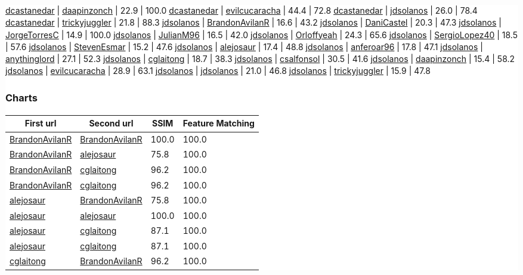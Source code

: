 [dcastanedar](http://www.ironhacks.com/preview/dcastanedar/webapp_phase4/index.html) | [daapinzonch](http://www.ironhacks.com/preview/daapinzonch/webapp_phase5/index.html) | 22.9 | 100.0
[dcastanedar](http://www.ironhacks.com/preview/dcastanedar/webapp_phase4/index.html) | [evilcucaracha](http://www.ironhacks.com/preview/evilcucaracha/webapp_phase5/index.html) | 44.4 | 72.8
[dcastanedar](http://www.ironhacks.com/preview/dcastanedar/webapp_phase4/index.html) | [jdsolanos](http://www.ironhacks.com/preview/jdsolanos/webapp_phase5/index.html) | 26.0 | 78.4
[dcastanedar](http://www.ironhacks.com/preview/dcastanedar/webapp_phase4/index.html) | [trickyjuggler](http://www.ironhacks.com/preview/trickyjuggler/webapp_phase5/index.html) | 21.8 | 88.3
[jdsolanos](http://www.ironhacks.com/preview/jdsolanos/webapp_phase4/index.html) | [BrandonAvilanR](http://www.ironhacks.com/preview/BrandonAvilanR/webapp_phase5/index.html) | 16.6 | 43.2
[jdsolanos](http://www.ironhacks.com/preview/jdsolanos/webapp_phase4/index.html) | [DaniCastel](http://www.ironhacks.com/preview/DaniCastel/webapp_phase5/index.html) | 20.3 | 47.3
[jdsolanos](http://www.ironhacks.com/preview/jdsolanos/webapp_phase4/index.html) | [JorgeTorresC](http://www.ironhacks.com/preview/JorgeTorresC/webapp_phase5/index.html) | 14.9 | 100.0
[jdsolanos](http://www.ironhacks.com/preview/jdsolanos/webapp_phase4/index.html) | [JulianM96](http://www.ironhacks.com/preview/JulianM96/webapp_phase5/index.html) | 16.5 | 42.0
[jdsolanos](http://www.ironhacks.com/preview/jdsolanos/webapp_phase4/index.html) | [Orloffyeah](http://www.ironhacks.com/preview/Orloffyeah/webapp_phase5/index.html) | 24.3 | 65.6
[jdsolanos](http://www.ironhacks.com/preview/jdsolanos/webapp_phase4/index.html) | [SergioLopez40](http://www.ironhacks.com/preview/SergioLopez40/webapp_phase5/index.html) | 18.5 | 57.6
[jdsolanos](http://www.ironhacks.com/preview/jdsolanos/webapp_phase4/index.html) | [StevenEsmar](http://www.ironhacks.com/preview/StevenEsmar/webapp_phase5/index.html) | 15.2 | 47.6
[jdsolanos](http://www.ironhacks.com/preview/jdsolanos/webapp_phase4/index.html) | [alejosaur](http://www.ironhacks.com/preview/alejosaur/webapp_phase5/index.html) | 17.4 | 48.8
[jdsolanos](http://www.ironhacks.com/preview/jdsolanos/webapp_phase4/index.html) | [anferoar96](http://www.ironhacks.com/preview/anferoar96/webapp_phase5/index.html) | 17.8 | 47.1
[jdsolanos](http://www.ironhacks.com/preview/jdsolanos/webapp_phase4/index.html) | [anythinglord](http://www.ironhacks.com/preview/anythinglord/webapp_phase5/index.html) | 27.1 | 52.3
[jdsolanos](http://www.ironhacks.com/preview/jdsolanos/webapp_phase4/index.html) | [cglaitong](http://www.ironhacks.com/preview/cglaitong/webapp_phase5/index.html) | 18.7 | 38.3
[jdsolanos](http://www.ironhacks.com/preview/jdsolanos/webapp_phase4/index.html) | [csalfonsol](http://www.ironhacks.com/preview/csalfonsol/webapp_phase5/index.html) | 30.5 | 41.6
[jdsolanos](http://www.ironhacks.com/preview/jdsolanos/webapp_phase4/index.html) | [daapinzonch](http://www.ironhacks.com/preview/daapinzonch/webapp_phase5/index.html) | 15.4 | 58.2
[jdsolanos](http://www.ironhacks.com/preview/jdsolanos/webapp_phase4/index.html) | [evilcucaracha](http://www.ironhacks.com/preview/evilcucaracha/webapp_phase5/index.html) | 28.9 | 63.1
[jdsolanos](http://www.ironhacks.com/preview/jdsolanos/webapp_phase4/index.html) | [jdsolanos](http://www.ironhacks.com/preview/jdsolanos/webapp_phase5/index.html) | 21.0 | 46.8
[jdsolanos](http://www.ironhacks.com/preview/jdsolanos/webapp_phase4/index.html) | [trickyjuggler](http://www.ironhacks.com/preview/trickyjuggler/webapp_phase5/index.html) | 15.9 | 47.8

### Charts

First url | Second url | SSIM | Feature Matching
--- | --- | --- | ---
[BrandonAvilanR](http://www.ironhacks.com/preview/BrandonAvilanR/webapp_phase4/index.html#1) | [BrandonAvilanR](http://www.ironhacks.com/preview/BrandonAvilanR/webapp_phase5/index.html#1) | 100.0 | 100.0
[BrandonAvilanR](http://www.ironhacks.com/preview/BrandonAvilanR/webapp_phase4/index.html#1) | [alejosaur](http://www.ironhacks.com/preview/alejosaur/webapp_phase5/index.html#1) | 75.8 | 100.0
[BrandonAvilanR](http://www.ironhacks.com/preview/BrandonAvilanR/webapp_phase4/index.html#1) | [cglaitong](http://www.ironhacks.com/preview/cglaitong/webapp_phase5/index.html#1) | 96.2 | 100.0
[BrandonAvilanR](http://www.ironhacks.com/preview/BrandonAvilanR/webapp_phase4/index.html#1) | [cglaitong](http://www.ironhacks.com/preview/cglaitong/webapp_phase5/index.html#2) | 96.2 | 100.0
[alejosaur](http://www.ironhacks.com/preview/alejosaur/webapp_phase4/index.html#1) | [BrandonAvilanR](http://www.ironhacks.com/preview/BrandonAvilanR/webapp_phase5/index.html#1) | 75.8 | 100.0
[alejosaur](http://www.ironhacks.com/preview/alejosaur/webapp_phase4/index.html#1) | [alejosaur](http://www.ironhacks.com/preview/alejosaur/webapp_phase5/index.html#1) | 100.0 | 100.0
[alejosaur](http://www.ironhacks.com/preview/alejosaur/webapp_phase4/index.html#1) | [cglaitong](http://www.ironhacks.com/preview/cglaitong/webapp_phase5/index.html#1) | 87.1 | 100.0
[alejosaur](http://www.ironhacks.com/preview/alejosaur/webapp_phase4/index.html#1) | [cglaitong](http://www.ironhacks.com/preview/cglaitong/webapp_phase5/index.html#2) | 87.1 | 100.0
[cglaitong](http://www.ironhacks.com/preview/cglaitong/webapp_phase4/index.html#1) | [BrandonAvilanR](http://www.ironhacks.com/preview/BrandonAvilanR/webapp_phase5/index.html#1) | 96.2 | 100.0